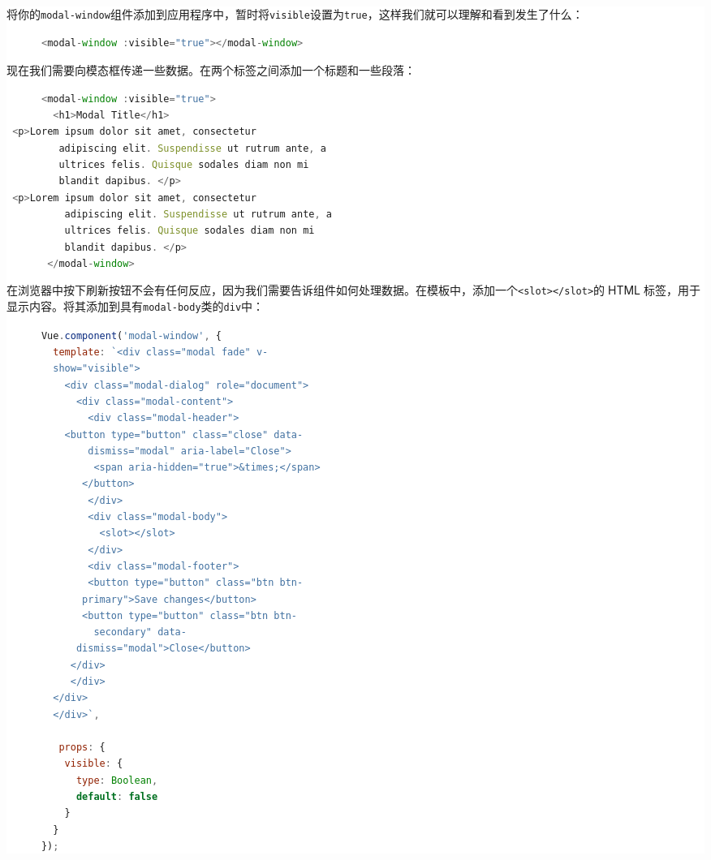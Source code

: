 将你的`modal-window`组件添加到应用程序中，暂时将`visible`设置为`true`，这样我们就可以理解和看到发生了什么：

```js
      <modal-window :visible="true"></modal-window>
```

现在我们需要向模态框传递一些数据。在两个标签之间添加一个标题和一些段落：

```js
      <modal-window :visible="true">
        <h1>Modal Title</h1>
 <p>Lorem ipsum dolor sit amet, consectetur                
         adipiscing elit. Suspendisse ut rutrum ante, a          
         ultrices felis. Quisque sodales diam non mi            
         blandit dapibus. </p>
 <p>Lorem ipsum dolor sit amet, consectetur             
          adipiscing elit. Suspendisse ut rutrum ante, a             
          ultrices felis. Quisque sodales diam non mi             
          blandit dapibus. </p>
       </modal-window>
```

在浏览器中按下刷新按钮不会有任何反应，因为我们需要告诉组件如何处理数据。在模板中，添加一个`<slot></slot>`的 HTML 标签，用于显示内容。将其添加到具有`modal-body`类的`div`中：

```js
      Vue.component('modal-window', {
        template: `<div class="modal fade" v-      
        show="visible">
          <div class="modal-dialog" role="document">
            <div class="modal-content">
              <div class="modal-header">
          <button type="button" class="close" data-              
              dismiss="modal" aria-label="Close">
               <span aria-hidden="true">&times;</span>
             </button>
              </div>
              <div class="modal-body">
                <slot></slot>
              </div>
              <div class="modal-footer">
              <button type="button" class="btn btn-  
             primary">Save changes</button>
             <button type="button" class="btn btn-                   
               secondary" data-
            dismiss="modal">Close</button>
           </div>
           </div>
        </div>
        </div>`,

         props: {
          visible: {
            type: Boolean,
            default: false
          }
        }
      });
```
